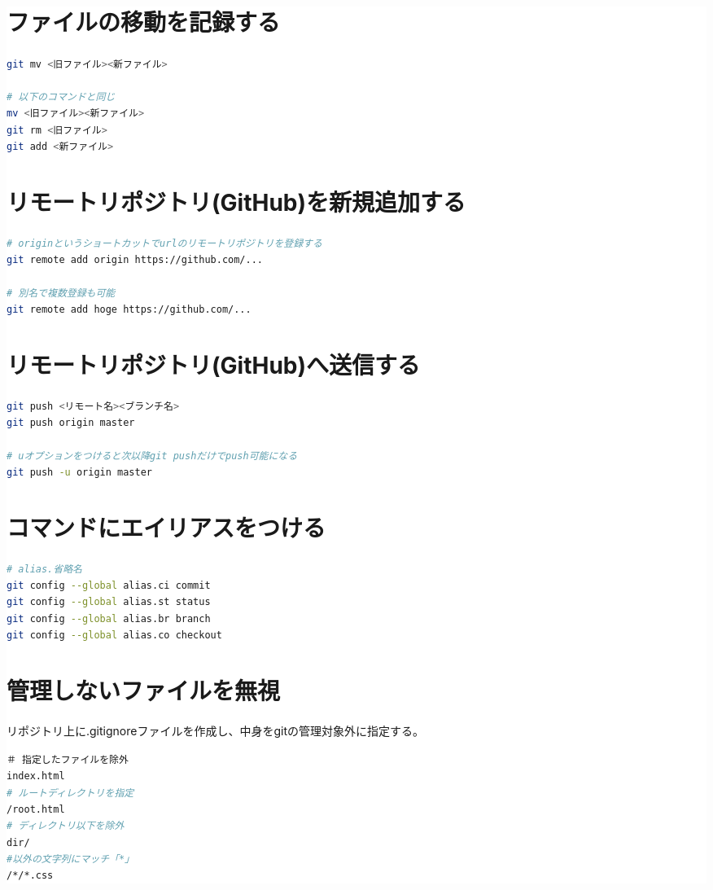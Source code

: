 # ファイルの移動を記録する
```bash
git mv <旧ファイル><新ファイル>

# 以下のコマンドと同じ
mv <旧ファイル><新ファイル>
git rm <旧ファイル>
git add <新ファイル>
```

# リモートリポジトリ(GitHub)を新規追加する
```bash
# originというショートカットでurlのリモートリポジトリを登録する
git remote add origin https://github.com/...

# 別名で複数登録も可能
git remote add hoge https://github.com/...
```

# リモートリポジトリ(GitHub)へ送信する
```bash
git push <リモート名><ブランチ名>
git push origin master

# uオプションをつけると次以降git pushだけでpush可能になる
git push -u origin master
```

# コマンドにエイリアスをつける
```bash
# alias.省略名
git config --global alias.ci commit
git config --global alias.st status
git config --global alias.br branch
git config --global alias.co checkout
```

# 管理しないファイルを無視
リポジトリ上に.gitignoreファイルを作成し、中身をgitの管理対象外に指定する。
```bash
＃ 指定したファイルを除外
index.html
# ルートディレクトリを指定
/root.html
# ディレクトリ以下を除外
dir/
#以外の文字列にマッチ「*」
/*/*.css
```
